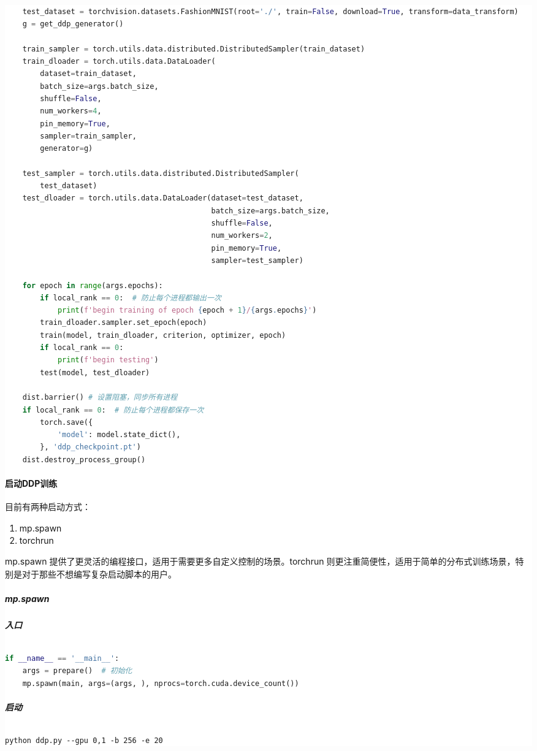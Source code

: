 ```python
    test_dataset = torchvision.datasets.FashionMNIST(root='./', train=False, download=True, transform=data_transform)
    g = get_ddp_generator()
    
    train_sampler = torch.utils.data.distributed.DistributedSampler(train_dataset)  
    train_dloader = torch.utils.data.DataLoader(
        dataset=train_dataset,
        batch_size=args.batch_size,
        shuffle=False,  
        num_workers=4,
        pin_memory=True,
        sampler=train_sampler,
        generator=g) 
    
    test_sampler = torch.utils.data.distributed.DistributedSampler(
        test_dataset)  
    test_dloader = torch.utils.data.DataLoader(dataset=test_dataset,
                                               batch_size=args.batch_size,
                                               shuffle=False,
                                               num_workers=2,
                                               pin_memory=True,
                                               sampler=test_sampler)
    
    for epoch in range(args.epochs):
        if local_rank == 0:  # 防止每个进程都输出一次
            print(f'begin training of epoch {epoch + 1}/{args.epochs}')
        train_dloader.sampler.set_epoch(epoch) 
        train(model, train_dloader, criterion, optimizer, epoch)
        if local_rank == 0:
            print(f'begin testing')
        test(model, test_dloader)

    dist.barrier() # 设置阻塞，同步所有进程
    if local_rank == 0:  # 防止每个进程都保存一次
        torch.save({
            'model': model.state_dict(),
        }, 'ddp_checkpoint.pt')
    dist.destroy_process_group()
```

#### 启动DDP训练
目前有两种启动方式：
1. mp.spawn
2. torchrun

mp.spawn 提供了更灵活的编程接口，适用于需要更多自定义控制的场景。torchrun 则更注重简便性，适用于简单的分布式训练场景，特别是对于那些不想编写复杂启动脚本的用户。

##### mp.spawn

###### **入口**
```python
if __name__ == '__main__':
    args = prepare()  # 初始化
    mp.spawn(main, args=(args, ), nprocs=torch.cuda.device_count()) 
```
###### **启动**
```
python ddp.py --gpu 0,1 -b 256 -e 20
```
